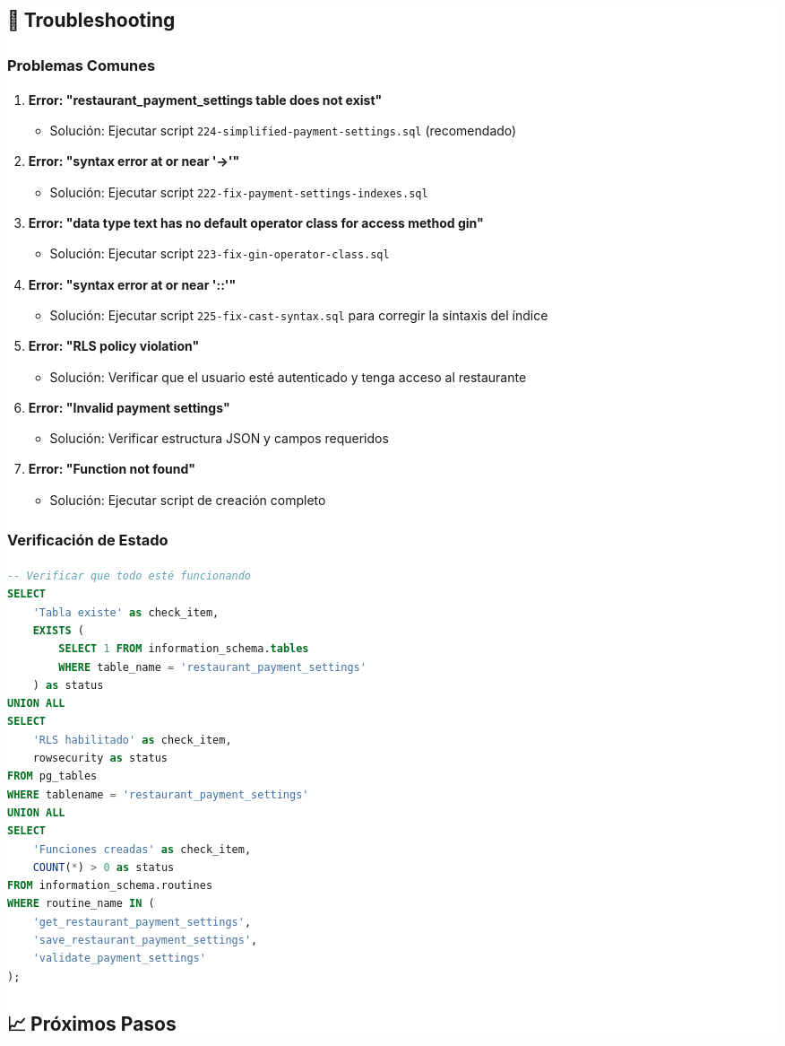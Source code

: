 ## 🚨 Troubleshooting

### Problemas Comunes

1. **Error: "restaurant_payment_settings table does not exist"**
   - Solución: Ejecutar script `224-simplified-payment-settings.sql` (recomendado)

2. **Error: "syntax error at or near '->'"**
   - Solución: Ejecutar script `222-fix-payment-settings-indexes.sql`

3. **Error: "data type text has no default operator class for access method gin"**
   - Solución: Ejecutar script `223-fix-gin-operator-class.sql`

4. **Error: "syntax error at or near '::'"**
   - Solución: Ejecutar script `225-fix-cast-syntax.sql` para corregir la sintaxis del índice

5. **Error: "RLS policy violation"**
   - Solución: Verificar que el usuario esté autenticado y tenga acceso al restaurante

6. **Error: "Invalid payment settings"**
   - Solución: Verificar estructura JSON y campos requeridos

7. **Error: "Function not found"**
   - Solución: Ejecutar script de creación completo

### Verificación de Estado

```sql
-- Verificar que todo esté funcionando
SELECT 
    'Tabla existe' as check_item,
    EXISTS (
        SELECT 1 FROM information_schema.tables 
        WHERE table_name = 'restaurant_payment_settings'
    ) as status
UNION ALL
SELECT 
    'RLS habilitado' as check_item,
    rowsecurity as status
FROM pg_tables 
WHERE tablename = 'restaurant_payment_settings'
UNION ALL
SELECT 
    'Funciones creadas' as check_item,
    COUNT(*) > 0 as status
FROM information_schema.routines 
WHERE routine_name IN (
    'get_restaurant_payment_settings',
    'save_restaurant_payment_settings',
    'validate_payment_settings'
);
```

## 📈 Próximos Pasos
